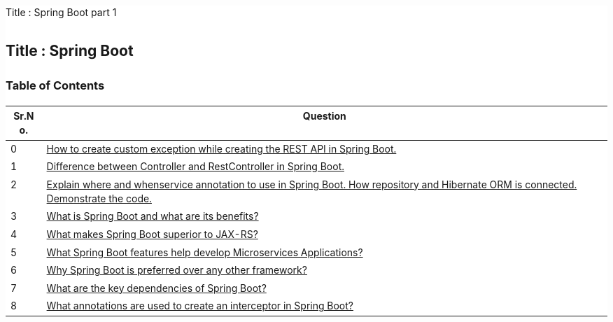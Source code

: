 Title : Spring Boot part 1

## Title : Spring Boot

### Table of Contents

| Sr.No. | Question                                                                                                                                                                                                                                                                                                                                                                                                                                                                                                    |
| ------ | ----------------------------------------------------------------------------------------------------------------------------------------------------------------------------------------------------------------------------------------------------------------------------------------------------------------------------------------------------------------------------------------------------------------------------------------------------------------------------------------------------------- |
| 0      | [How to create custom exception while creating the REST API in Spring Boot.](https://jcoding09.github.io/interviewprep/module001/module0000/lecture-002.html#-how-to-create-custom-exception-while-creating-the-rest-api-in-spring-boot)                                                                                                                                                                                                                                                                    |
| 1      | [Difference between Controller and RestController in Spring Boot.](https://jcoding09.github.io/interviewprep/module001/module0000/lecture-002.html#-difference-between-controller-and-restcontroller-in-spring-boot)                                                                                                                                                                                                                                                                                        |
| 2      | [Explain where and whenservice annotation to use in Spring Boot. How repository and Hibernate ORM is connected. Demonstrate the code.](https://jcoding09.github.io/interviewprep/module001/module0000/lecture-002.html#-explain-where-and-whenservice-annotation-to-use-in-spring-boot-how-repository-and-hibernate-orm-is-connected-demonstrate-the-code)                                                                                                                                                  |
| 3      | [What is Spring Boot and what are its benefits?](https://jcoding09.github.io/interviewprep/module001/module0000/lecture-002.html#-what-is-spring-boot-and-what-are-its-benefits)                                                                                                                                                                                                                                                                                                                            |
| 4      | [What makes Spring Boot superior to JAX-RS?](https://jcoding09.github.io/interviewprep/module001/module0000/lecture-002.html#-what-makes-spring-boot-superior-to-jax-rs)                                                                                                                                                                                                                                                                                                                                    |
| 5      | [What Spring Boot features help develop Microservices Applications?](https://jcoding09.github.io/interviewprep/module001/module0000/lecture-002.html#-what-spring-boot-features-help-develop-microservices-applications)                                                                                                                                                                                                                                                                                    |
| 6      | [Why Spring Boot is preferred over any other framework?](https://jcoding09.github.io/interviewprep/module001/module0000/lecture-002.html#-why-spring-boot-is-preferred-over-any-other-framework)                                                                                                                                                                                                                                                                                                            |
| 7      | [What are the key dependencies of Spring Boot?](https://jcoding09.github.io/interviewprep/module001/module0000/lecture-002.html#-what-are-the-key-dependencies-of-spring-boot)                                                                                                                                                                                                                                                                                                                              |
| 8      | [What annotations are used to create an interceptor in Spring Boot?](https://jcoding09.github.io/interviewprep/module001/module0000/lecture-002.html#-what-annotations-are-used-to-create-an-interceptor-in-spring-boot)                                                                                                                                                                                                                                                                                    |